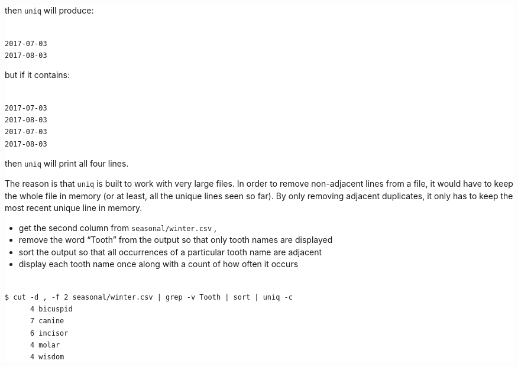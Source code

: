 

 then
 `uniq` 
 will produce:
 




```

2017-07-03
2017-08-03

```



 but if it contains:
 




```

2017-07-03
2017-08-03
2017-07-03
2017-08-03

```



 then
 `uniq` 
 will print all four lines.
 



 The reason is that
 `uniq` 
 is built to work with very large files. In order to remove non-adjacent lines from a file, it would have to keep the whole file in memory (or at least, all the unique lines seen so far). By only removing adjacent duplicates, it only has to keep the most recent unique line in memory.
 


* get the second column from
 `seasonal/winter.csv` 
 ,
* remove the word “Tooth” from the output so that only tooth names are displayed
* sort the output so that all occurrences of a particular tooth name are adjacent
* display each tooth name once along with a count of how often it occurs




```

$ cut -d , -f 2 seasonal/winter.csv | grep -v Tooth | sort | uniq -c
      4 bicuspid
      7 canine
      6 incisor
      4 molar
      4 wisdom

```
